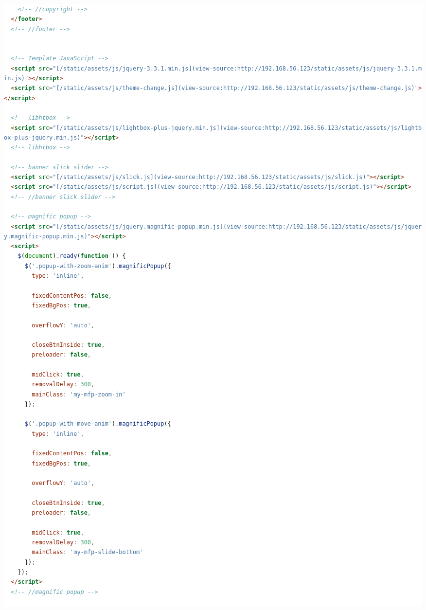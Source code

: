 ```html
    <!-- //copyright -->
  </footer>
  <!-- //footer -->
  
  
  <!-- Template JavaScript -->
  <script src="[/static/assets/js/jquery-3.3.1.min.js](view-source:http://192.168.56.123/static/assets/js/jquery-3.3.1.min.js)"></script>
  <script src="[/static/assets/js/theme-change.js](view-source:http://192.168.56.123/static/assets/js/theme-change.js)"></script>
  
  <!-- libhtbox -->
  <script src="[/static/assets/js/lightbox-plus-jquery.min.js](view-source:http://192.168.56.123/static/assets/js/lightbox-plus-jquery.min.js)"></script>
  <!-- libhtbox -->
  
  <!-- banner slick slider -->
  <script src="[/static/assets/js/slick.js](view-source:http://192.168.56.123/static/assets/js/slick.js)"></script>
  <script src="[/static/assets/js/script.js](view-source:http://192.168.56.123/static/assets/js/script.js)"></script>
  <!-- //banner slick slider -->
  
  <!-- magnific popup -->
  <script src="[/static/assets/js/jquery.magnific-popup.min.js](view-source:http://192.168.56.123/static/assets/js/jquery.magnific-popup.min.js)"></script>
  <script>
    $(document).ready(function () {
      $('.popup-with-zoom-anim').magnificPopup({
        type: 'inline',
  
        fixedContentPos: false,
        fixedBgPos: true,
  
        overflowY: 'auto',
  
        closeBtnInside: true,
        preloader: false,
  
        midClick: true,
        removalDelay: 300,
        mainClass: 'my-mfp-zoom-in'
      });
  
      $('.popup-with-move-anim').magnificPopup({
        type: 'inline',
  
        fixedContentPos: false,
        fixedBgPos: true,
  
        overflowY: 'auto',
  
        closeBtnInside: true,
        preloader: false,
  
        midClick: true,
        removalDelay: 300,
        mainClass: 'my-mfp-slide-bottom'
      });
    });
  </script>
  <!-- //magnific popup -->
  
```
